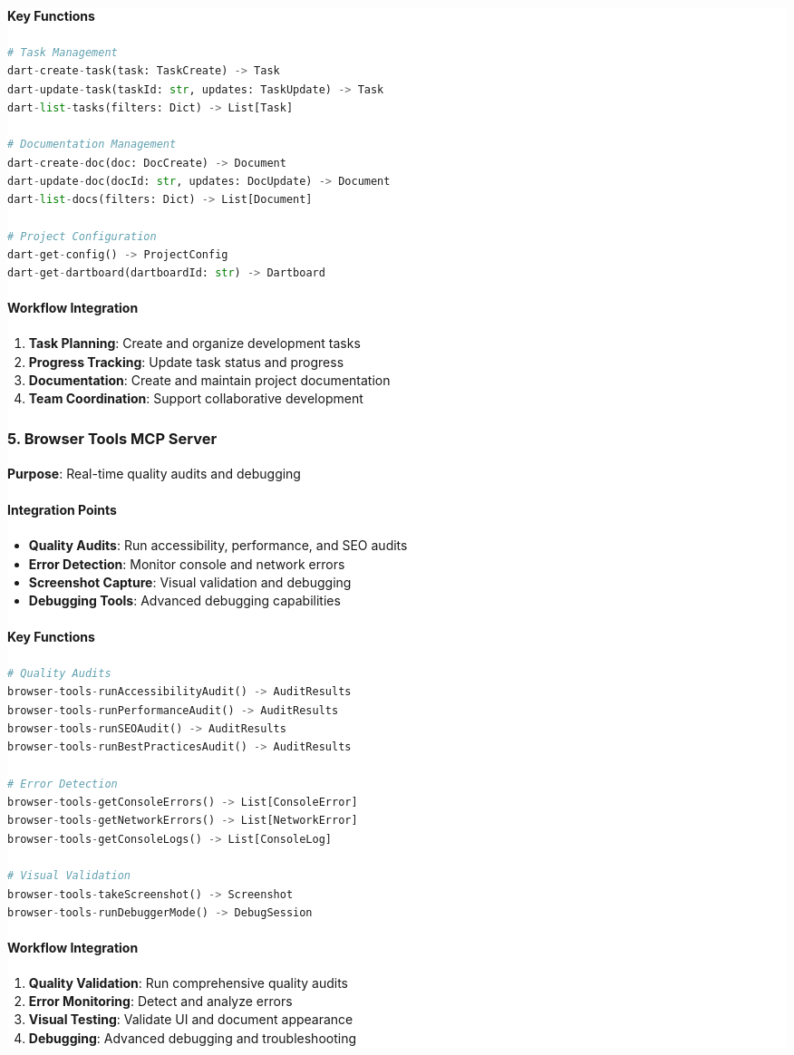 #### Key Functions
```python
# Task Management
dart-create-task(task: TaskCreate) -> Task
dart-update-task(taskId: str, updates: TaskUpdate) -> Task
dart-list-tasks(filters: Dict) -> List[Task]

# Documentation Management
dart-create-doc(doc: DocCreate) -> Document
dart-update-doc(docId: str, updates: DocUpdate) -> Document
dart-list-docs(filters: Dict) -> List[Document]

# Project Configuration
dart-get-config() -> ProjectConfig
dart-get-dartboard(dartboardId: str) -> Dartboard
```

#### Workflow Integration
1. **Task Planning**: Create and organize development tasks
2. **Progress Tracking**: Update task status and progress
3. **Documentation**: Create and maintain project documentation
4. **Team Coordination**: Support collaborative development

### 5. Browser Tools MCP Server
**Purpose**: Real-time quality audits and debugging

#### Integration Points
- **Quality Audits**: Run accessibility, performance, and SEO audits
- **Error Detection**: Monitor console and network errors
- **Screenshot Capture**: Visual validation and debugging
- **Debugging Tools**: Advanced debugging capabilities

#### Key Functions
```python
# Quality Audits
browser-tools-runAccessibilityAudit() -> AuditResults
browser-tools-runPerformanceAudit() -> AuditResults
browser-tools-runSEOAudit() -> AuditResults
browser-tools-runBestPracticesAudit() -> AuditResults

# Error Detection
browser-tools-getConsoleErrors() -> List[ConsoleError]
browser-tools-getNetworkErrors() -> List[NetworkError]
browser-tools-getConsoleLogs() -> List[ConsoleLog]

# Visual Validation
browser-tools-takeScreenshot() -> Screenshot
browser-tools-runDebuggerMode() -> DebugSession
```

#### Workflow Integration
1. **Quality Validation**: Run comprehensive quality audits
2. **Error Monitoring**: Detect and analyze errors
3. **Visual Testing**: Validate UI and document appearance
4. **Debugging**: Advanced debugging and troubleshooting

